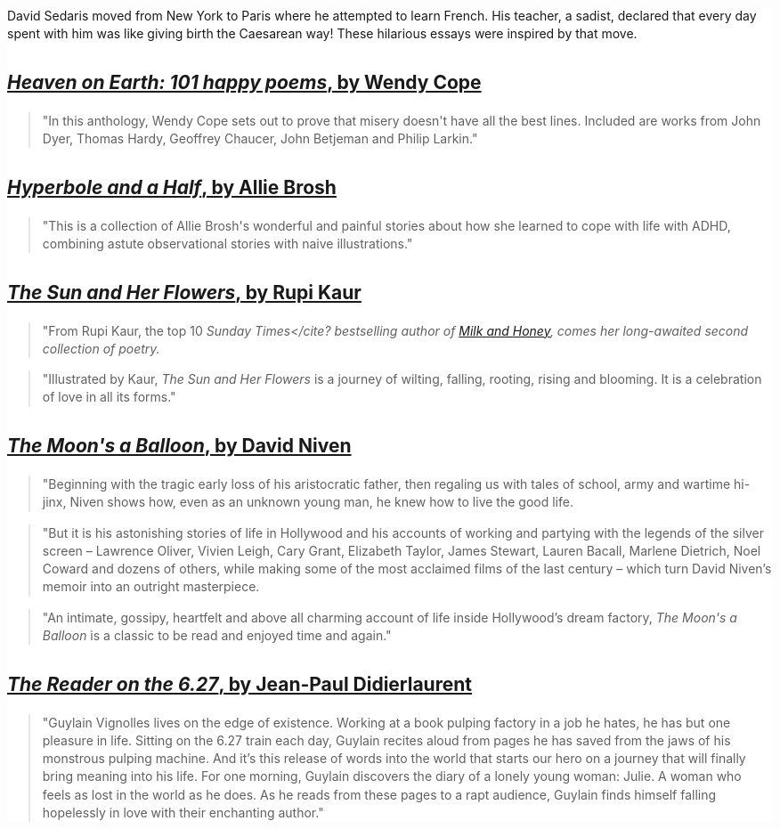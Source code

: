 David Sedaris moved from New York to Paris where he attempted to learn French. His teacher, a sadist, declared that every day spent with him was like giving birth the Caesarean way! These hilarious essays were inspired by that move.

## [<cite>Heaven on Earth: 101 happy poems</cite>, by Wendy Cope](https://suffolk.spydus.co.uk/cgi-bin/spydus.exe/ENQ/OPAC/BIBENQ?BRN=157967)

> "In this anthology, Wendy Cope sets out to prove that misery doesn't have all the best lines. Included are works from John Dyer, Thomas Hardy, Geoffrey Chaucer, John Betjeman and Philip Larkin."

## [<cite>Hyperbole and a Half</cite>, by Allie Brosh](https://suffolk.spydus.co.uk/cgi-bin/spydus.exe/ENQ/OPAC/BIBENQ?BRN=1462034)

> "This is a collection of Allie Brosh's wonderful and painful stories about how she learned to cope with life with ADHD, combining astute observational stories with naive illustrations."

## [<cite>The Sun and Her Flowers</cite>, by Rupi Kaur](https://suffolk.spydus.co.uk/cgi-bin/spydus.exe/ENQ/OPAC/BIBENQ?BRN=2272654)

> "From Rupi Kaur, the top 10 <cite>Sunday Times</cite? bestselling author of [<cite>Milk and Honey</cite>](https://suffolk.spydus.co.uk/cgi-bin/spydus.exe/ENQ/OPAC/BIBENQ?BRN=1860973), comes her long-awaited second collection of poetry.

> "Illustrated by Kaur, <cite>The Sun and Her Flowers</cite> is a journey of wilting, falling, rooting, rising and blooming. It is a celebration of love in all its forms."

## [<cite>The Moon's a Balloon</cite>, by David Niven](https://suffolk.spydus.co.uk/cgi-bin/spydus.exe/ENQ/OPAC/BIBENQ?BRN=330323)

> "Beginning with the tragic early loss of his aristocratic father, then regaling us with tales of school, army and wartime hi-jinx, Niven shows how, even as an unknown young man, he knew how to live the good life.

> "But it is his astonishing stories of life in Hollywood and his accounts of working and partying with the legends of the silver screen – Lawrence Oliver, Vivien Leigh, Cary Grant, Elizabeth Taylor, James Stewart, Lauren Bacall, Marlene Dietrich, Noel Coward and dozens of others, while making some of the most acclaimed films of the last century – which turn David Niven’s memoir into an outright masterpiece.

> "An intimate, gossipy, heartfelt and above all charming account of life inside Hollywood’s dream factory, <cite>The Moon's a Balloon</cite> is a classic to be read and enjoyed time and again."

## [<cite>The Reader on the 6.27</cite>, by Jean-Paul Didierlaurent](https://suffolk.spydus.co.uk/cgi-bin/spydus.exe/ENQ/OPAC/BIBENQ?BRN=1923911)

> "Guylain Vignolles lives on the edge of existence. Working at a book pulping factory in a job he hates, he has but one pleasure in life. Sitting on the 6.27 train each day, Guylain recites aloud from pages he has saved from the jaws of his monstrous pulping machine. And it’s this release of words into the world that starts our hero on a journey that will finally bring meaning into his life. For one morning, Guylain discovers the diary of a lonely young woman: Julie. A woman who feels as lost in the world as he does. As he reads from these pages to a rapt audience, Guylain finds himself falling hopelessly in love with their enchanting author."
